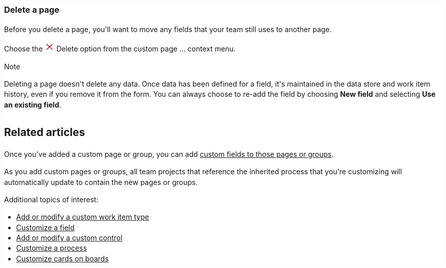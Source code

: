 <a id="delete-page"></a>
### Delete a page  

Before you delete a page, you'll want to move any fields that your team still uses to another page. 

Choose the ![Delete icon](../../_img/icons/delete_icon.png) Delete option from the custom page &hellip; context menu.   


> [!NOTE]    
>Deleting a page doesn't delete any data. Once data has been defined for a field, it's maintained in the data store and work item history, even if you remove it from the form. You can always choose to re-add the field by choosing **New field** and selecting **Use an existing field**.    


## Related articles  

Once you've added a custom page or group, you can add [custom fields to those pages or groups](customize-process-field.md).   

As you add custom pages or groups, all team projects that reference the inherited process that you're customizing will automatically update to contain the new pages or groups.

Additional topics of interest:  

- [Add or modify a custom work item type](customize-process-wit.md)
- [Customize a field](customize-process-field.md) 
- [Add or modify a custom control](custom-controls-process.md) 
- [Customize a process](customize-process.md)  
- [Customize cards on boards](../customize-cards.md)  




